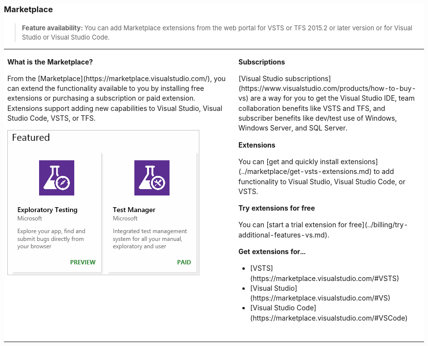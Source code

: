 ### Marketplace

<blockquote style="font-size: 13px"><b>Feature availability: </b>You can add Marketplace extensions from the web portal for VSTS or TFS 2015.2 or later version or for Visual Studio or Visual Studio Code.
</blockquote> 

<table>
<tbody>
<tr valign="top">
<td width="55%">


<p><b>What is the Marketplace?</b></p>
<p>From the [Marketplace](https://marketplace.visualstudio.com/), you can extend the functionality available to you by installing free extensions or purchasing a subscription or paid extension. Extensions support adding new capabilities to Visual Studio, Visual Studio Code, VSTS, or TFS.  </p>

![Featured extensions for VSTS](_img/features/featured-extensions.png)

</td>
<td width="45%">


<p><b>Subscriptions</b></p>
<p>[Visual Studio subscriptions](https://www.visualstudio.com/products/how-to-buy-vs) are a way for you to get the Visual Studio IDE, team collaboration benefits like VSTS and TFS, and subscriber benefits like dev/test use of Windows, Windows Server, and SQL Server. </p>

<p><b>Extensions</b></p>
<p>You can [get and quickly install extensions](../marketplace/get-vsts-extensions.md) to add functionality to Visual Studio, Visual Studio Code, or VSTS.</p>

<p><b>Try extensions for free</b></p>
<p>You can [start a trial extension for free](../billing/try-additional-features-vs.md).</p>


<p><b>Get extensions for...</b></p>
<ul>
<li>[VSTS](https://marketplace.visualstudio.com/#VSTS)</li>
<li>[Visual Studio](https://marketplace.visualstudio.com/#VS)</li>
<li>[Visual Studio Code](https://marketplace.visualstudio.com/#VSCode)</li>
</ul>
<br/>
